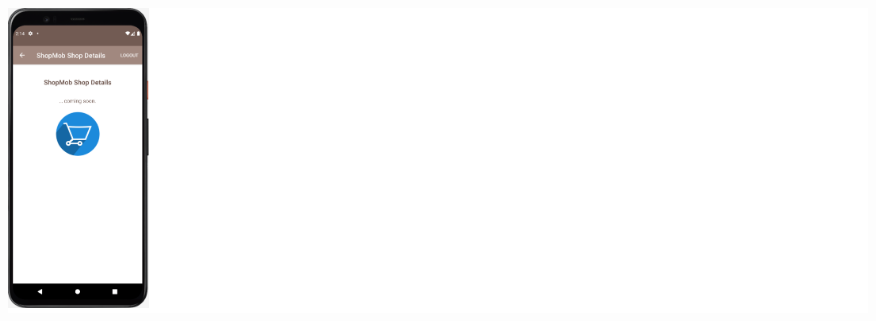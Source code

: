   <img alt="SmobShopping screen" height="300" src="https://raw.githubusercontent.com/fwornle/ShopMob/main/doc/images/sm_shop_1.PNG" title="ShopMop shopping"/>